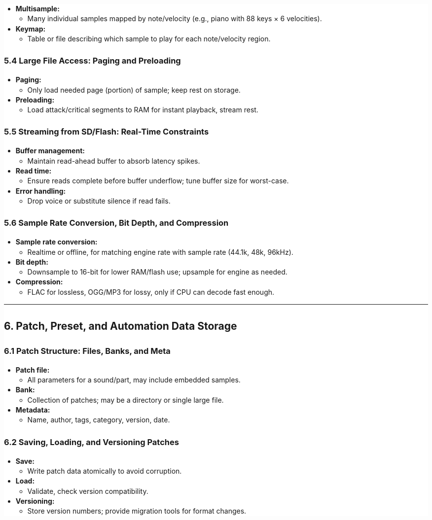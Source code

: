 - **Multisample:**  
  - Many individual samples mapped by note/velocity (e.g., piano with 88 keys × 6 velocities).
- **Keymap:**  
  - Table or file describing which sample to play for each note/velocity region.

### 5.4 Large File Access: Paging and Preloading

- **Paging:**  
  - Only load needed page (portion) of sample; keep rest on storage.
- **Preloading:**  
  - Load attack/critical segments to RAM for instant playback, stream rest.

### 5.5 Streaming from SD/Flash: Real-Time Constraints

- **Buffer management:**  
  - Maintain read-ahead buffer to absorb latency spikes.
- **Read time:**  
  - Ensure reads complete before buffer underflow; tune buffer size for worst-case.
- **Error handling:**  
  - Drop voice or substitute silence if read fails.

### 5.6 Sample Rate Conversion, Bit Depth, and Compression

- **Sample rate conversion:**  
  - Realtime or offline, for matching engine rate with sample rate (44.1k, 48k, 96kHz).
- **Bit depth:**  
  - Downsample to 16-bit for lower RAM/flash use; upsample for engine as needed.
- **Compression:**  
  - FLAC for lossless, OGG/MP3 for lossy, only if CPU can decode fast enough.

---

## 6. Patch, Preset, and Automation Data Storage

### 6.1 Patch Structure: Files, Banks, and Meta

- **Patch file:**  
  - All parameters for a sound/part, may include embedded samples.
- **Bank:**  
  - Collection of patches; may be a directory or single large file.
- **Metadata:**  
  - Name, author, tags, category, version, date.

### 6.2 Saving, Loading, and Versioning Patches

- **Save:**  
  - Write patch data atomically to avoid corruption.
- **Load:**  
  - Validate, check version compatibility.
- **Versioning:**  
  - Store version numbers; provide migration tools for format changes.
